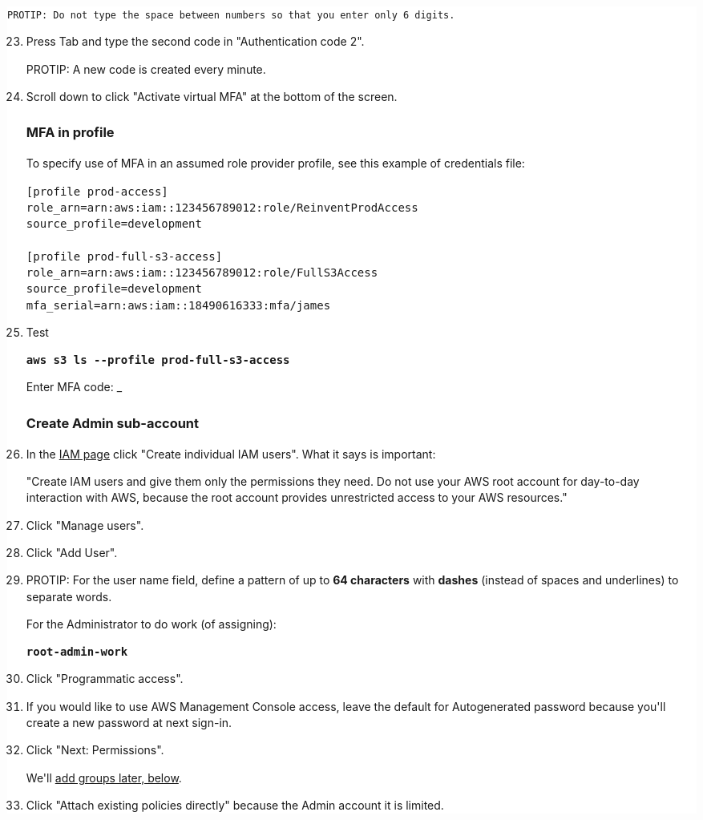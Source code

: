     PROTIP: Do not type the space between numbers so that you enter only 6 digits.

23. Press Tab and type the second code in "Authentication code 2".

    PROTIP: A new code is created every minute.

23. Scroll down to click "Activate virtual MFA" at the bottom of the screen.

    ### MFA in profile

    To specify use of MFA in an assumed role provider profile, see this example of credentials file:

    <pre>
    [profile prod-access]
    role_arn=arn:aws:iam::123456789012:role/ReinventProdAccess
    source_profile=development

    [profile prod-full-s3-access]
    role_arn=arn:aws:iam::123456789012:role/FullS3Access
    source_profile=development
    mfa_serial=arn:aws:iam::18490616333:mfa/james
    </pre>

24. Test

    <pre><strong>aws s3 ls --profile prod-full-s3-access</strong></pre>

    Enter MFA code: _






    ### Create Admin sub-account

1. In the <a target="_blank" href="https://console.aws.amazon.com/iam/home#/home">IAM page</a>
   click "Create individual IAM users". What it says is important:

   "Create IAM users and give them only the permissions they need. Do not use your AWS root account for day-to-day interaction with AWS, because the root account provides unrestricted access to your AWS resources."

2. Click "Manage users".
3. Click "Add User".
4. PROTIP: For the user name field, define a pattern of up to <strong>64 characters</strong>
   with <strong>dashes</strong> (instead of spaces and underlines) to separate words.

   For the Administrator to do work (of assigning): 

   <tt><strong>root-admin-work</strong></tt>

5. Click "Programmatic access".
6. If you would like to use AWS Management Console access, leave the default for
   Autogenerated password because you'll create a new password at next sign-in.
7. Click "Next: Permissions".

   We'll <a href="#Groups">add groups later, below</a>.

8. Click "Attach existing policies directly" because the Admin account it is limited.
